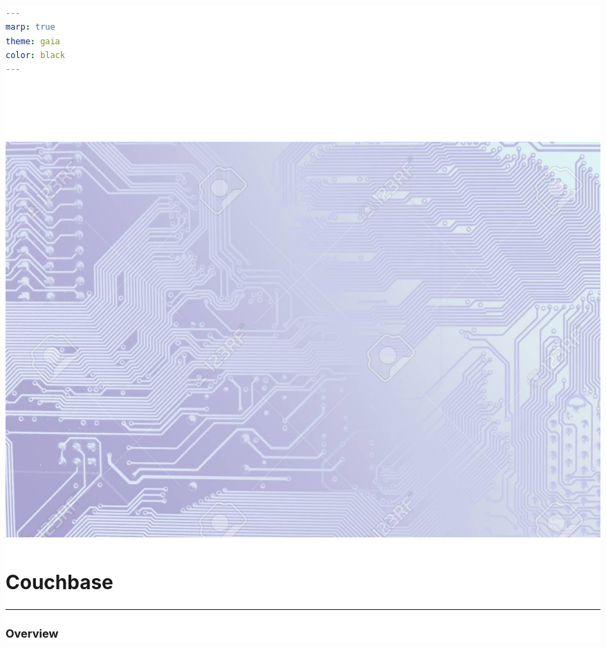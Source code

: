 ```yaml
---
marp: true
theme: gaia
color: black
---
```


\
\
\
\
![bg opacity:70%](img/background.jpeg)

# Couchbase

---

### Overview
